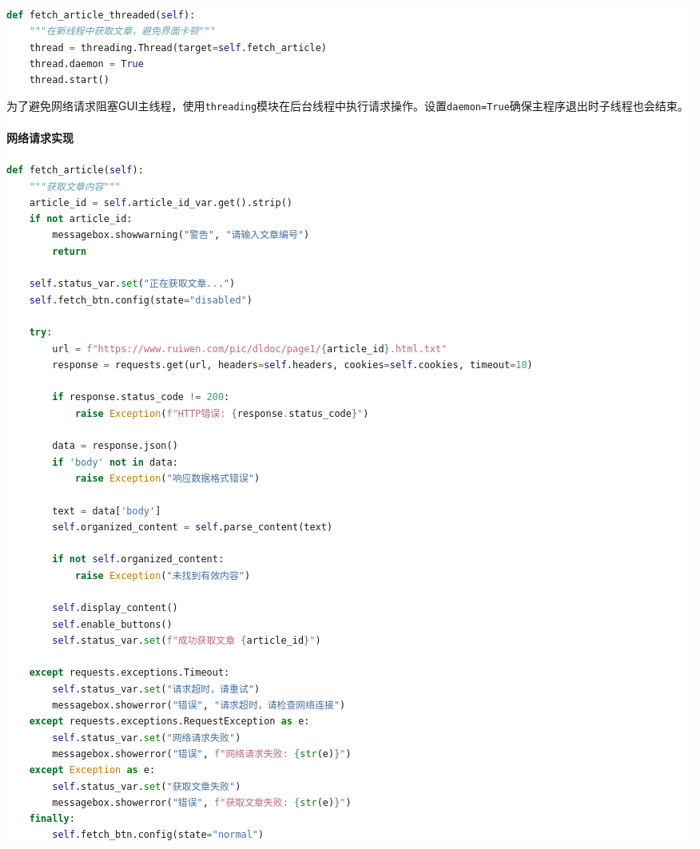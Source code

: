 ```python
def fetch_article_threaded(self):
    """在新线程中获取文章，避免界面卡顿"""
    thread = threading.Thread(target=self.fetch_article)
    thread.daemon = True
    thread.start()
```

为了避免网络请求阻塞GUI主线程，使用`threading`模块在后台线程中执行请求操作。设置`daemon=True`确保主程序退出时子线程也会结束。

#### 网络请求实现

```python
def fetch_article(self):
    """获取文章内容"""
    article_id = self.article_id_var.get().strip()
    if not article_id:
        messagebox.showwarning("警告", "请输入文章编号")
        return
    
    self.status_var.set("正在获取文章...")
    self.fetch_btn.config(state="disabled")
    
    try:
        url = f"https://www.ruiwen.com/pic/dldoc/page1/{article_id}.html.txt"
        response = requests.get(url, headers=self.headers, cookies=self.cookies, timeout=10)
        
        if response.status_code != 200:
            raise Exception(f"HTTP错误: {response.status_code}")
        
        data = response.json()
        if 'body' not in data:
            raise Exception("响应数据格式错误")
        
        text = data['body']
        self.organized_content = self.parse_content(text)
        
        if not self.organized_content:
            raise Exception("未找到有效内容")
        
        self.display_content()
        self.enable_buttons()
        self.status_var.set(f"成功获取文章 {article_id}")
        
    except requests.exceptions.Timeout:
        self.status_var.set("请求超时，请重试")
        messagebox.showerror("错误", "请求超时，请检查网络连接")
    except requests.exceptions.RequestException as e:
        self.status_var.set("网络请求失败")
        messagebox.showerror("错误", f"网络请求失败: {str(e)}")
    except Exception as e:
        self.status_var.set("获取文章失败")
        messagebox.showerror("错误", f"获取文章失败: {str(e)}")
    finally:
        self.fetch_btn.config(state="normal")
```
